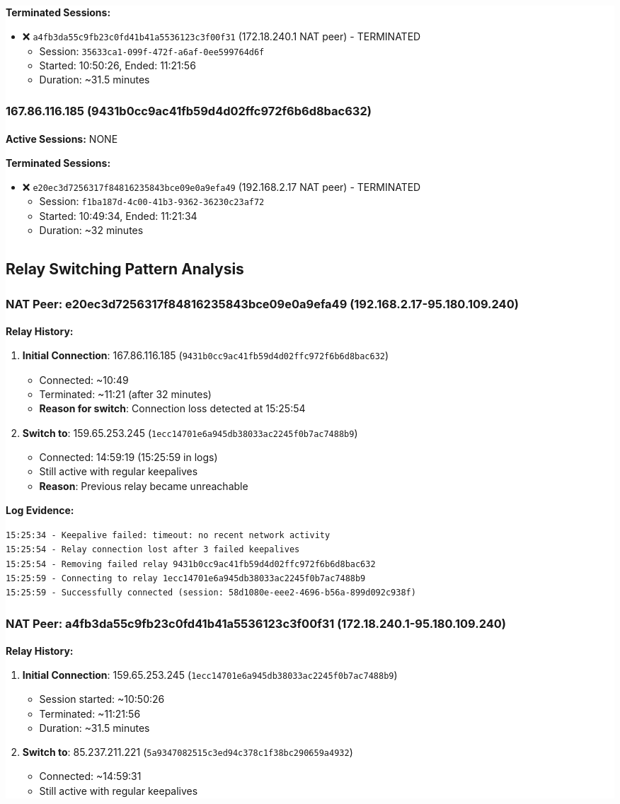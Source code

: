 **Terminated Sessions:**
- ❌ `a4fb3da55c9fb23c0fd41b41a5536123c3f00f31` (172.18.240.1 NAT peer) - TERMINATED
  - Session: `35633ca1-099f-472f-a6af-0ee599764d6f`
  - Started: 10:50:26, Ended: 11:21:56
  - Duration: ~31.5 minutes

### 167.86.116.185 (9431b0cc9ac41fb59d4d02ffc972f6b6d8bac632)
**Active Sessions:** NONE

**Terminated Sessions:**
- ❌ `e20ec3d7256317f84816235843bce09e0a9efa49` (192.168.2.17 NAT peer) - TERMINATED
  - Session: `f1ba187d-4c00-41b3-9362-36230c23af72`
  - Started: 10:49:34, Ended: 11:21:34
  - Duration: ~32 minutes

## Relay Switching Pattern Analysis

### NAT Peer: e20ec3d7256317f84816235843bce09e0a9efa49 (192.168.2.17-95.180.109.240)

**Relay History:**
1. **Initial Connection**: 167.86.116.185 (`9431b0cc9ac41fb59d4d02ffc972f6b6d8bac632`)
   - Connected: ~10:49
   - Terminated: ~11:21 (after 32 minutes)
   - **Reason for switch**: Connection loss detected at 15:25:54

2. **Switch to**: 159.65.253.245 (`1ecc14701e6a945db38033ac2245f0b7ac7488b9`)
   - Connected: 14:59:19 (15:25:59 in logs)
   - Still active with regular keepalives
   - **Reason**: Previous relay became unreachable

**Log Evidence:**
```
15:25:34 - Keepalive failed: timeout: no recent network activity
15:25:54 - Relay connection lost after 3 failed keepalives
15:25:54 - Removing failed relay 9431b0cc9ac41fb59d4d02ffc972f6b6d8bac632
15:25:59 - Connecting to relay 1ecc14701e6a945db38033ac2245f0b7ac7488b9
15:25:59 - Successfully connected (session: 58d1080e-eee2-4696-b56a-899d092c938f)
```

### NAT Peer: a4fb3da55c9fb23c0fd41b41a5536123c3f00f31 (172.18.240.1-95.180.109.240)

**Relay History:**
1. **Initial Connection**: 159.65.253.245 (`1ecc14701e6a945db38033ac2245f0b7ac7488b9`)
   - Session started: ~10:50:26
   - Terminated: ~11:21:56
   - Duration: ~31.5 minutes

2. **Switch to**: 85.237.211.221 (`5a9347082515c3ed94c378c1f38bc290659a4932`)
   - Connected: ~14:59:31
   - Still active with regular keepalives
